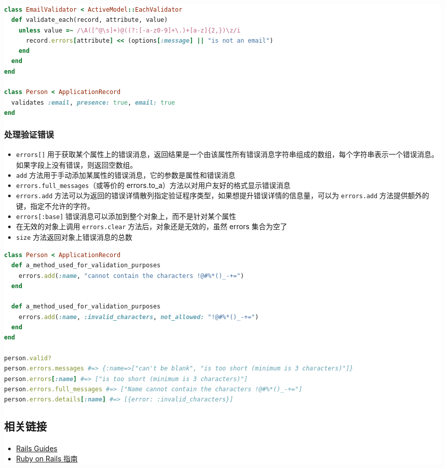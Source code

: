 ```ruby
class EmailValidator < ActiveModel::EachValidator
  def validate_each(record, attribute, value)
    unless value =~ /\A([^@\s]+)@((?:[-a-z0-9]+\.)+[a-z]{2,})\z/i
      record.errors[attribute] << (options[:message] || "is not an email")
    end
  end
end

class Person < ApplicationRecord
  validates :email, presence: true, email: true
end
```

### 处理验证错误

* `errors[]` 用于获取某个属性上的错误消息，返回结果是一个由该属性所有错误消息字符串组成的数组，每个字符串表示一个错误消息。如果字段上没有错误，则返回空数组。
* `add` 方法用于手动添加某属性的错误消息，它的参数是属性和错误消息
* `errors.full_messages`（或等价的 errors.to_a）方法以对用户友好的格式显示错误消息
* `errors.add` 方法可以为返回的错误详情散列指定验证程序类型，如果想提升错误详情的信息量，可以为 `errors.add` 方法提供额外的键，指定不允许的字符。
* `errors[:base]` 错误消息可以添加到整个对象上，而不是针对某个属性
* 在无效的对象上调用 `errors.clear` 方法后，对象还是无效的，虽然 errors 集合为空了
* `size` 方法返回对象上错误消息的总数

```ruby
class Person < ApplicationRecord
  def a_method_used_for_validation_purposes
    errors.add(:name, "cannot contain the characters !@#%*()_-+=")
  end

  def a_method_used_for_validation_purposes
    errors.add(:name, :invalid_characters, not_allowed: "!@#%*()_-+=")
  end
end

person.valid?
person.errors.messages #=> {:name=>["can't be blank", "is too short (minimum is 3 characters)"]}
person.errors[:name] #=> ["is too short (minimum is 3 characters)"]
person.errors.full_messages #=> ["Name cannot contain the characters !@#%*()_-+="]
person.errors.details[:name] #=> [{error: :invalid_characters}]
```

## 相关链接

* [Rails Guides](https://yuque.com/ruby-china/rails-guides)
* [Ruby on Rails 指南](https://ruby-china.github.io/rails-guides/)
